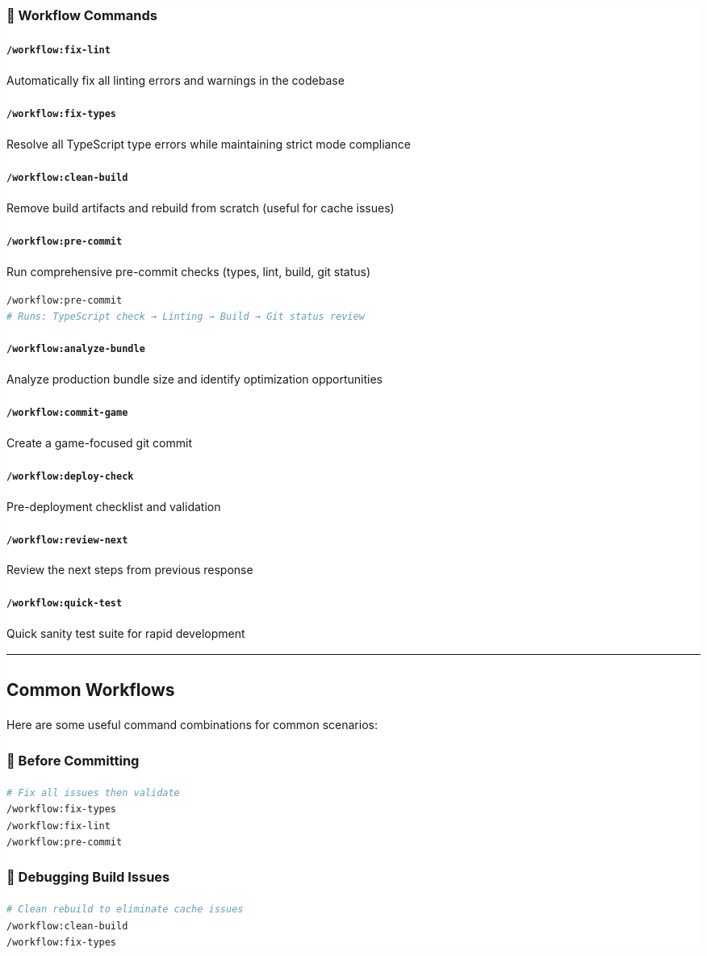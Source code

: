 
### 🔄 Workflow Commands

#### `/workflow:fix-lint`
Automatically fix all linting errors and warnings in the codebase

#### `/workflow:fix-types`
Resolve all TypeScript type errors while maintaining strict mode compliance

#### `/workflow:clean-build`
Remove build artifacts and rebuild from scratch (useful for cache issues)

#### `/workflow:pre-commit`
Run comprehensive pre-commit checks (types, lint, build, git status)

```bash
/workflow:pre-commit
# Runs: TypeScript check → Linting → Build → Git status review
```

#### `/workflow:analyze-bundle`
Analyze production bundle size and identify optimization opportunities

#### `/workflow:commit-game`
Create a game-focused git commit

#### `/workflow:deploy-check`
Pre-deployment checklist and validation

#### `/workflow:review-next`
Review the next steps from previous response

#### `/workflow:quick-test`
Quick sanity test suite for rapid development

---

## Common Workflows

Here are some useful command combinations for common scenarios:

### 🚀 Before Committing
```bash
# Fix all issues then validate
/workflow:fix-types
/workflow:fix-lint
/workflow:pre-commit
```

### 🐛 Debugging Build Issues
```bash
# Clean rebuild to eliminate cache issues
/workflow:clean-build
/workflow:fix-types
```
